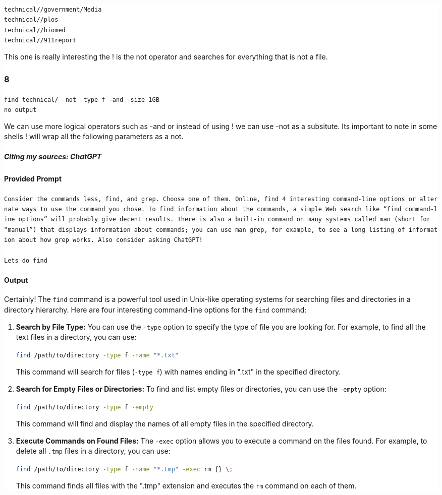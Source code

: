 ```
technical//government/Media
technical//plos
technical//biomed
technical//911report
```
This one is really interesting the ! is the not operator and searches for everything that is not a file.
### 8
```
find technical/ -not -type f -and -size 1GB
no output
```
We can use more logical operators such as -and or instead of using ! we can use -not as a subsitute. Its important to note in some shells ! will wrap all the following parameters as a not.

##### Citing my sources: ChatGPT
#### Provided Prompt
```
Consider the commands less, find, and grep. Choose one of them. Online, find 4 interesting command-line options or alternate ways to use the command you chose. To find information about the commands, a simple Web search like “find command-line options” will probably give decent results. There is also a built-in command on many systems called man (short for “manual”) that displays information about commands; you can use man grep, for example, to see a long listing of information about how grep works. Also consider asking ChatGPT!

Lets do find
```
#### Output

Certainly! The `find` command is a powerful tool used in Unix-like operating systems for searching files and directories in a directory hierarchy. Here are four interesting command-line options for the `find` command:

1. **Search by File Type:**
   You can use the `-type` option to specify the type of file you are looking for. For example, to find all the text files in a directory, you can use:
   ```bash
   find /path/to/directory -type f -name "*.txt"
   ```
   This command will search for files (`-type f`) with names ending in ".txt" in the specified directory.

2. **Search for Empty Files or Directories:**
   To find and list empty files or directories, you can use the `-empty` option:
   ```bash
   find /path/to/directory -type f -empty
   ```
   This command will find and display the names of all empty files in the specified directory.

3. **Execute Commands on Found Files:**
   The `-exec` option allows you to execute a command on the files found. For example, to delete all `.tmp` files in a directory, you can use:
   ```bash
   find /path/to/directory -type f -name "*.tmp" -exec rm {} \;
   ```
   This command finds all files with the ".tmp" extension and executes the `rm` command on each of them.
